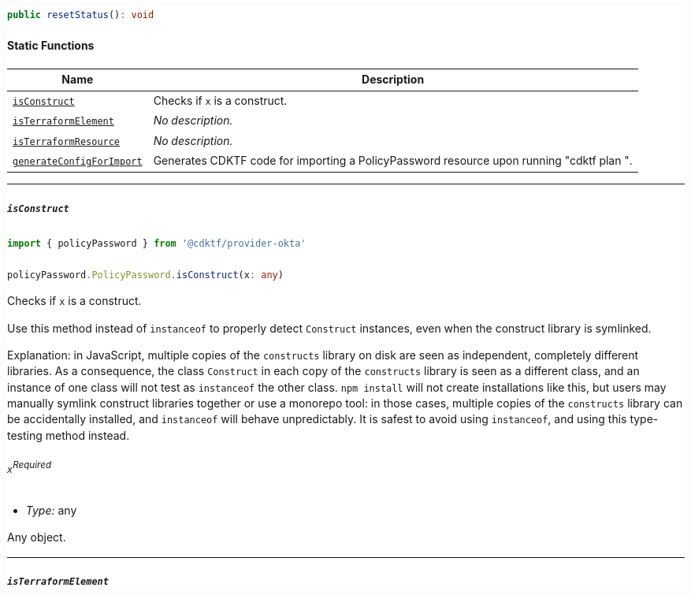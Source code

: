 ```typescript
public resetStatus(): void
```

#### Static Functions <a name="Static Functions" id="Static Functions"></a>

| **Name** | **Description** |
| --- | --- |
| <code><a href="#@cdktf/provider-okta.policyPassword.PolicyPassword.isConstruct">isConstruct</a></code> | Checks if `x` is a construct. |
| <code><a href="#@cdktf/provider-okta.policyPassword.PolicyPassword.isTerraformElement">isTerraformElement</a></code> | *No description.* |
| <code><a href="#@cdktf/provider-okta.policyPassword.PolicyPassword.isTerraformResource">isTerraformResource</a></code> | *No description.* |
| <code><a href="#@cdktf/provider-okta.policyPassword.PolicyPassword.generateConfigForImport">generateConfigForImport</a></code> | Generates CDKTF code for importing a PolicyPassword resource upon running "cdktf plan <stack-name>". |

---

##### `isConstruct` <a name="isConstruct" id="@cdktf/provider-okta.policyPassword.PolicyPassword.isConstruct"></a>

```typescript
import { policyPassword } from '@cdktf/provider-okta'

policyPassword.PolicyPassword.isConstruct(x: any)
```

Checks if `x` is a construct.

Use this method instead of `instanceof` to properly detect `Construct`
instances, even when the construct library is symlinked.

Explanation: in JavaScript, multiple copies of the `constructs` library on
disk are seen as independent, completely different libraries. As a
consequence, the class `Construct` in each copy of the `constructs` library
is seen as a different class, and an instance of one class will not test as
`instanceof` the other class. `npm install` will not create installations
like this, but users may manually symlink construct libraries together or
use a monorepo tool: in those cases, multiple copies of the `constructs`
library can be accidentally installed, and `instanceof` will behave
unpredictably. It is safest to avoid using `instanceof`, and using
this type-testing method instead.

###### `x`<sup>Required</sup> <a name="x" id="@cdktf/provider-okta.policyPassword.PolicyPassword.isConstruct.parameter.x"></a>

- *Type:* any

Any object.

---

##### `isTerraformElement` <a name="isTerraformElement" id="@cdktf/provider-okta.policyPassword.PolicyPassword.isTerraformElement"></a>
